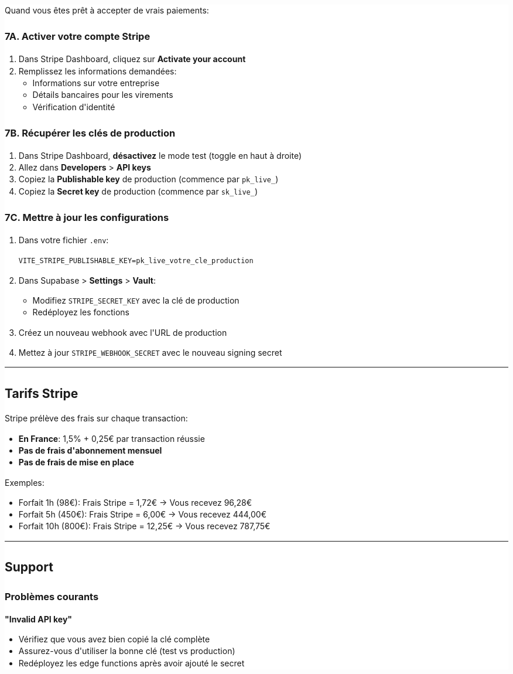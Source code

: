 Quand vous êtes prêt à accepter de vrais paiements:

### 7A. Activer votre compte Stripe

1. Dans Stripe Dashboard, cliquez sur **Activate your account**
2. Remplissez les informations demandées:
   - Informations sur votre entreprise
   - Détails bancaires pour les virements
   - Vérification d'identité

### 7B. Récupérer les clés de production

1. Dans Stripe Dashboard, **désactivez** le mode test (toggle en haut à droite)
2. Allez dans **Developers** > **API keys**
3. Copiez la **Publishable key** de production (commence par `pk_live_`)
4. Copiez la **Secret key** de production (commence par `sk_live_`)

### 7C. Mettre à jour les configurations

1. Dans votre fichier `.env`:
   ```
   VITE_STRIPE_PUBLISHABLE_KEY=pk_live_votre_cle_production
   ```

2. Dans Supabase > **Settings** > **Vault**:
   - Modifiez `STRIPE_SECRET_KEY` avec la clé de production
   - Redéployez les fonctions

3. Créez un nouveau webhook avec l'URL de production
4. Mettez à jour `STRIPE_WEBHOOK_SECRET` avec le nouveau signing secret

---

## Tarifs Stripe

Stripe prélève des frais sur chaque transaction:

- **En France**: 1,5% + 0,25€ par transaction réussie
- **Pas de frais d'abonnement mensuel**
- **Pas de frais de mise en place**

Exemples:
- Forfait 1h (98€): Frais Stripe = 1,72€ → Vous recevez 96,28€
- Forfait 5h (450€): Frais Stripe = 6,00€ → Vous recevez 444,00€
- Forfait 10h (800€): Frais Stripe = 12,25€ → Vous recevez 787,75€

---

## Support

### Problèmes courants

**"Invalid API key"**
- Vérifiez que vous avez bien copié la clé complète
- Assurez-vous d'utiliser la bonne clé (test vs production)
- Redéployez les edge functions après avoir ajouté le secret
